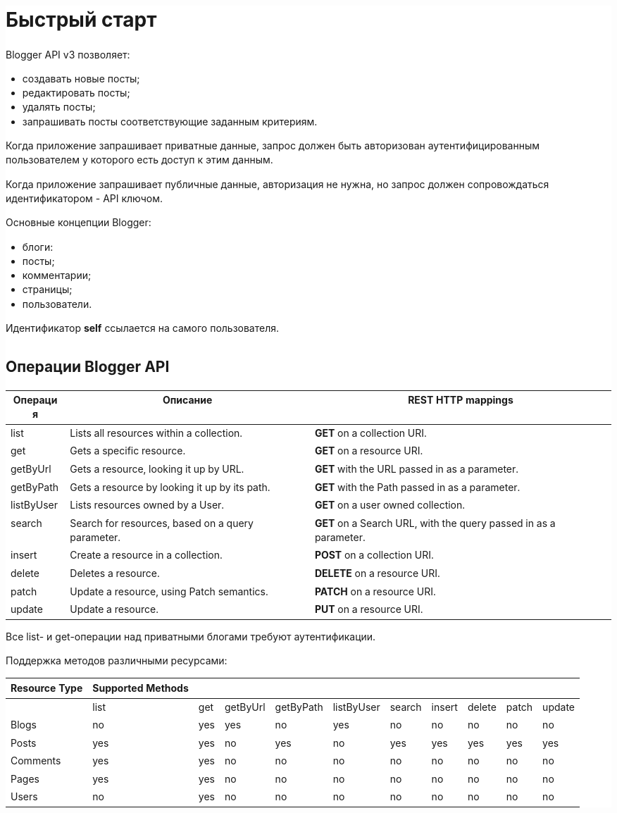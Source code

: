 # Быстрый старт

Blogger API v3 позволяет:
- создавать новые посты;
- редактировать посты;
- удалять посты;
- запрашивать посты соответствующие заданным критериям.

Когда приложение запрашивает приватные данные,
запрос должен быть авторизован аутентифицированным пользователем
у которого есть доступ к этим данным.

Когда приложение запрашивает публичные данные, авторизация не нужна,
но запрос должен сопровождаться идентификатором - API ключом.

Основные концепции Blogger:
- блоги:
 - посты;
 - комментарии;
 - страницы;
- пользователи.

Идентификатор **self** ссылается на самого пользователя.

## Операции Blogger API

| Операция	 | Описание   	                                      | REST HTTP mappings                                                |
| ---------- | -------------------------------------------------- | ----------------------------------------------------------------- |
| list	     | Lists all resources within a collection.	          | **GET** on a collection URI.                                      |
| get	       | Gets a specific resource.	                        | **GET** on a resource URI.                                        |
| getByUrl	 | Gets a resource, looking it up by URL.	            | **GET** with the URL passed in as a parameter.                    |
| getByPath  | Gets a resource by looking it up by its path.	    | **GET** with the Path passed in as a parameter.                   |
| listByUser | Lists resources owned by a User.	                  | **GET** on a user owned collection.                               |
| search	   | Search for resources, based on a query parameter.	| **GET** on a Search URL, with the query passed in as a parameter. |
| insert	   | Create a resource in a collection.	                | **POST** on a collection URI.                                     |
| delete	   | Deletes a resource.	                              | **DELETE** on a resource URI.                                     |
| patch	     | Update a resource, using Patch semantics.	        | **PATCH** on a resource URI.                                      |
| update	   | Update a resource.	                                | **PUT** on a resource URI.                                        |

Все list- и get-операции над приватными блогами требуют аутентификации.

Поддержка методов различными ресурсами:

| Resource Type | Supported Methods |     |          |           |            |        |        |        |       |        |
| ------------- | ----------------- | --- | -------- | --------- | ---------- | ------ | ------ | ------ | ----- | ------ |
|               | list	            | get	| getByUrl | getByPath | listByUser | search | insert | delete | patch | update |
| Blogs	        | no	              | yes	| yes	     | no	       | yes	      | no	   | no	    | no	   | no	   | no     |
| Posts	        | yes	              | yes	| no	     | yes	     | no	        | yes	   | yes	  | yes	   | yes	 | yes    |
| Comments	    | yes	              | yes	| no     	 | no	       | no	        | no	   | no	    | no	   | no	   | no     |
| Pages	        | yes	              | yes	| no	     | no	       | no	        | no	   | no	    | no	   | no	   | no     |
| Users	        | no	              | yes	| no	     | no	       | no	        | no	   | no	    | no	   | no	   | no     |
